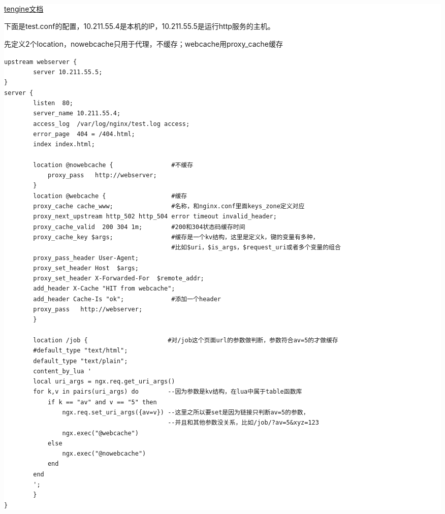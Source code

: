 [tengine文档](http://tengine.taobao.org/nginx_docs/cn/docs/http/ngx_http_proxy_module.html#proxy_cache_path)

下面是test.conf的配置，10.211.55.4是本机的IP，10.211.55.5是运行http服务的主机。

先定义2个location，nowebcache只用于代理，不缓存；webcache用proxy_cache缓存

```
upstream webserver {
        server 10.211.55.5;
}
server {
        listen  80;
        server_name 10.211.55.4;
        access_log  /var/log/nginx/test.log access;
        error_page  404 = /404.html;
        index index.html;
 
        location @nowebcache {                #不缓存
            proxy_pass   http://webserver;
        }
        location @webcache {                  #缓存
        proxy_cache cache_www;                #名称，和nginx.conf里面keys_zone定义对应
        proxy_next_upstream http_502 http_504 error timeout invalid_header;
        proxy_cache_valid  200 304 1m;        #200和304状态码缓存时间
        proxy_cache_key $args;                #缓存是一个kv结构，这里是定义k，键的变量有多种，
                                              #比如$uri，$is_args，$request_uri或者多个变量的组合
        proxy_pass_header User-Agent;
        proxy_set_header Host  $args;
        proxy_set_header X-Forwarded-For  $remote_addr;
        add_header X-Cache "HIT from webcache";
        add_header Cache-Is "ok";             #添加一个header
        proxy_pass   http://webserver;
        }
 
        location /job {                      #对/job这个页面url的参数做判断，参数符合av=5的才做缓存
        #default_type "text/html";
        default_type "text/plain";
        content_by_lua '
        local uri_args = ngx.req.get_uri_args()
        for k,v in pairs(uri_args) do        --因为参数是kv结构，在lua中属于table函数库
            if k == "av" and v == "5" then
                ngx.req.set_uri_args({av=v}) --这里之所以要set是因为链接只判断av=5的参数，
                                             --并且和其他参数没关系，比如/job/?av=5&xyz=123
                ngx.exec("@webcache")
            else
                ngx.exec("@nowebcache")
            end
        end
        ';
        }
}
```
